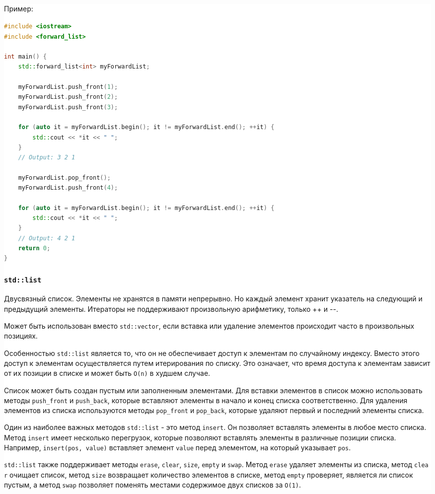 Пример:
```cpp
#include <iostream>
#include <forward_list>

int main() {
    std::forward_list<int> myForwardList;

    myForwardList.push_front(1);
    myForwardList.push_front(2);
    myForwardList.push_front(3);

    for (auto it = myForwardList.begin(); it != myForwardList.end(); ++it) {
        std::cout << *it << " ";
    }
    // Output: 3 2 1

    myForwardList.pop_front();
    myForwardList.push_front(4);

    for (auto it = myForwardList.begin(); it != myForwardList.end(); ++it) {
        std::cout << *it << " ";
    }
    // Output: 4 2 1
    return 0;
}
```

### `std::list`
Двусвязный список. Элементы не хранятся в памяти непрерывно. 
Но каждый элемент хранит указатель на следующий и предыдущий элементы. 
Итераторы не поддерживают произвольную арифметику, только ++ и --.

Может быть использован вместо `std::vector`, если вставка или удаление элементов происходит часто в произвольных позициях.

Особенностью `std::list` является то, что он не обеспечивает доступ к элементам по случайному индексу. Вместо этого доступ к элементам осуществляется путем итерирования по списку. Это означает, что время доступа к элементам зависит от их позиции в списке и может быть `O(n)` в худшем случае.

Список может быть создан пустым или заполненным элементами. Для вставки элементов в список можно использовать методы `push_front` и `push_back`, которые вставляют элементы в начало и конец списка соответственно. Для удаления элементов из списка используются методы `pop_front` и `pop_back`, которые удаляют первый и последний элементы списка.

Один из наиболее важных методов `std::list` - это метод `insert`. Он позволяет вставлять элементы в любое место списка. Метод `insert` имеет несколько перегрузок, которые позволяют вставлять элементы в различные позиции списка. Например, `insert(pos, value)` вставляет элемент `value` перед элементом, на который указывает `pos`.

`std::list` также поддерживает методы `erase`, `clear`, `size`, `empty` и `swap`. Метод `erase` удаляет элементы из списка, метод `clear` очищает список, метод `size` возвращает количество элементов в списке, метод `empty` проверяет, является ли список пустым, а метод `swap` позволяет поменять местами содержимое двух списков за `O(1)`.
